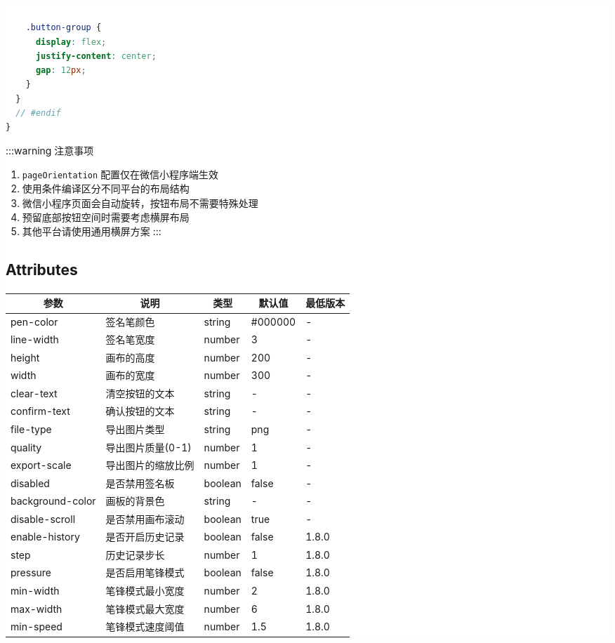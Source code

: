 ```scss
    
    .button-group {
      display: flex;
      justify-content: center;
      gap: 12px;
    }
  }
  // #endif
}
```

:::warning 注意事项
1. `pageOrientation` 配置仅在微信小程序端生效
2. 使用条件编译区分不同平台的布局结构
3. 微信小程序页面会自动旋转，按钮布局不需要特殊处理
4. 预留底部按钮空间时需要考虑横屏布局
5. 其他平台请使用通用横屏方案
:::

## Attributes

| 参数 | 说明 | 类型 | 默认值 | 最低版本 |
|------|------|------|--------|----------|
| pen-color | 签名笔颜色 | string | #000000 | - |
| line-width | 签名笔宽度 | number | 3 | - |
| height | 画布的高度 | number | 200 | - |
| width | 画布的宽度 | number | 300 | - |
| clear-text | 清空按钮的文本 | string | - | - |
| confirm-text | 确认按钮的文本 | string | - | - |
| file-type | 导出图片类型 | string | png | - |
| quality | 导出图片质量(0-1) | number | 1 | - |
| export-scale | 导出图片的缩放比例 | number | 1 | - |
| disabled | 是否禁用签名板 | boolean | false | - |
| background-color | 画板的背景色 | string | - | - |
| disable-scroll | 是否禁用画布滚动 | boolean | true | - |
| enable-history | 是否开启历史记录 | boolean | false | 1.8.0 |
| step | 历史记录步长 | number | 1 | 1.8.0 |
| pressure | 是否启用笔锋模式 | boolean | false | 1.8.0 |
| min-width | 笔锋模式最小宽度 | number | 2 | 1.8.0 |
| max-width | 笔锋模式最大宽度 | number | 6 | 1.8.0 |
| min-speed | 笔锋模式速度阈值 | number | 1.5 | 1.8.0 |
